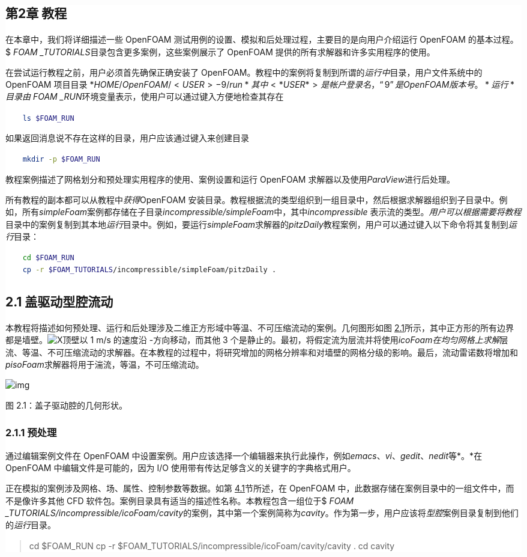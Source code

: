 ## 第2章 教程

在本章中，我们将详细描述一些 OpenFOAM 测试用例的设置、模拟和后处理过程，主要目的是向用户介绍运行 OpenFOAM 的基本过程。$ *FOAM* *_TUTORIALS*目录包含更多案例，这些案例展示了 OpenFOAM 提供的所有求解器和许多实用程序的使用。

在尝试运行教程之前，用户必须首先确保正确安装了 OpenFOAM。教程中的案例将复制到所谓的*运行中*目录，用户文件系统中的 OpenFOAM 项目目录 *$HOME/OpenFOAM/<USER>-9/run* 其中< *USER* >是帐户登录名，“9”是 OpenFOAM 版本号。*运行*目录由$ *FOAM* *_RUN*环境变量表示，使用户可以通过键入方便地检查其存在

```sh
	ls $FOAM_RUN
```

如果返回消息说不存在这样的目录，用户应该通过键入来创建目录

```sh
	mkdir -p $FOAM_RUN
```

教程案例描述了网格划分和预处理实用程序的使用、案例设置和运行 OpenFOAM 求解器以及使用*ParaView*进行后处理。

所有教程的副本都可以从教程中*获得*OpenFOAM 安装目录。教程根据流的类型组织到一组目录中，然后根据求解器组织到子目录中。例如，所有*simpleFoam*案例都存储在子目录*incompressible/simpleFoam*中，其中*incompressible* 表示流的类型。*用户可以根据需要将教程*目录中的案例复制到其本地*运行*目录中。例如，要运行*simpleFoam*求解器的*pitzDaily*教程案例，用户可以通过键入以下命令将其复制到*运行*目录：

```sh
    cd $FOAM_RUN
    cp -r $FOAM_TUTORIALS/incompressible/simpleFoam/pitzDaily . 
```




## 2.1 盖驱动型腔流动



本教程将描述如何预处理、运行和后处理涉及二维正方形域中等温、不可压缩流动的案例。几何图形如图 [2.1](https://cfd.direct/openfoam/user-guide/v9-cavity/#x5-40111)所示，其中正方形的所有边界都是墙壁。![X](https://cdn.cfd.direct/docs/user-guide-v9/img/user1x.png)顶壁以 1 m/s 的速度沿 -方向移动，而其他 3 个是静止的。最初，将假定流为层流并将使用*icoFoam在均匀网格上求解*层流、等温、不可压缩流动的求解器。在本教程的过程中，将研究增加的网格分辨率和对墙壁的网格分级的影响。最后，流动雷诺数将增加和*pisoFoam*求解器将用于湍流，等温，不可压缩流动。



![img](https://cdn.cfd.direct/docs/user-guide-v9/img/user2x.png)

图 2.1：盖子驱动腔的几何形状。 

### 2.1.1 预处理

通过编辑案例文件在 OpenFOAM 中设置案例。用户应该选择一个编辑器来执行此操作，例如*emacs*、*vi*、*gedit*、*nedit*等*。*在 OpenFOAM 中编辑文件是可能的，因为 I/O 使用带有传达足够含义的关键字的字典格式用户。

正在模拟的案例涉及网格、场、属性、控制参数等数据。如第 [4.1](https://cfd.direct/openfoam/user-guide/v9-case-file-structure#x16-1220004.1)节所述，在 OpenFOAM 中，此数据存储在案例目录中的一组文件中，而不是像许多其他 CFD 软件包。案例目录具有适当的描述性名称。本教程包含一组位于$ *FOAM* *_TUTORIALS/incompressible/icoFoam/cavity*的案例，其中第一个案例简称为*cavity*。作为第一步，用户应该将*型腔*案例目录复制到他们的*运行*目录。

>   cd $FOAM_RUN
>   cp -r $FOAM_TUTORIALS/incompressible/icoFoam/cavity/cavity . 
>   cd cavity
